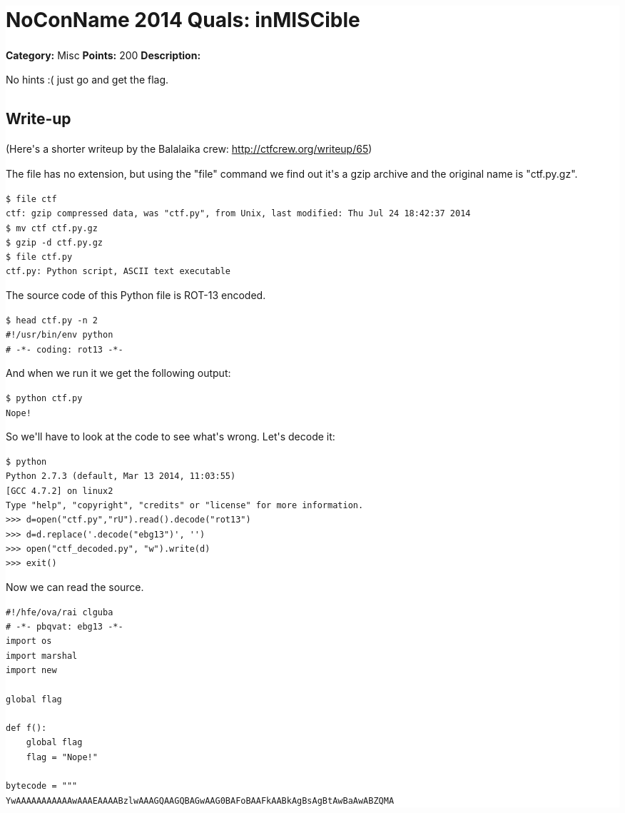 # NoConName 2014 Quals: inMISCible

**Category:** Misc
**Points:** 200
**Description:**

No hints :( just go and get the flag.

## Write-up

(Here's a shorter writeup by the Balalaika crew: http://ctfcrew.org/writeup/65)

The file has no extension, but using the "file" command we find out it's a gzip archive and the original name is "ctf.py.gz".

```
$ file ctf
ctf: gzip compressed data, was "ctf.py", from Unix, last modified: Thu Jul 24 18:42:37 2014
$ mv ctf ctf.py.gz
$ gzip -d ctf.py.gz
$ file ctf.py
ctf.py: Python script, ASCII text executable
```

The source code of this Python file is ROT-13 encoded.

```
$ head ctf.py -n 2
#!/usr/bin/env python
# -*- coding: rot13 -*-
```

And when we run it we get the following output:

```
$ python ctf.py
Nope!
```

So we'll have to look at the code to see what's wrong. Let's decode it:

```
$ python
Python 2.7.3 (default, Mar 13 2014, 11:03:55) 
[GCC 4.7.2] on linux2
Type "help", "copyright", "credits" or "license" for more information.
>>> d=open("ctf.py","rU").read().decode("rot13")
>>> d=d.replace('.decode("ebg13")', '')
>>> open("ctf_decoded.py", "w").write(d)
>>> exit()
```

Now we can read the source.

```
#!/hfe/ova/rai clguba
# -*- pbqvat: ebg13 -*-
import os
import marshal
import new

global flag

def f():
    global flag
    flag = "Nope!"

bytecode = """
YwAAAAAAAAAAAwAAAEAAAABzlwAAAGQAAGQBAGwAAG0BAFoBAAFkAABkAgBsAgBtAwBaAwABZQMA
```